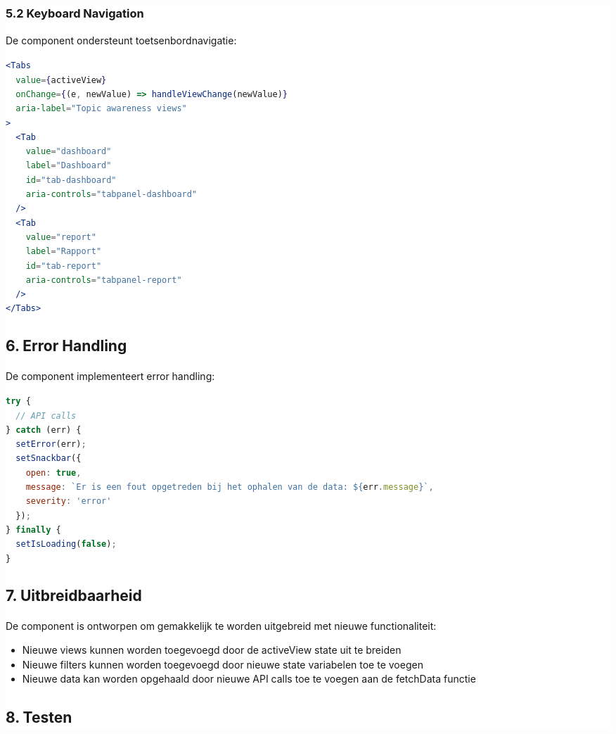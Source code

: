 ### 5.2 Keyboard Navigation

De component ondersteunt toetsenbordnavigatie:

```jsx
<Tabs
  value={activeView}
  onChange={(e, newValue) => handleViewChange(newValue)}
  aria-label="Topic awareness views"
>
  <Tab
    value="dashboard"
    label="Dashboard"
    id="tab-dashboard"
    aria-controls="tabpanel-dashboard"
  />
  <Tab
    value="report"
    label="Rapport"
    id="tab-report"
    aria-controls="tabpanel-report"
  />
</Tabs>
```

## 6. Error Handling

De component implementeert error handling:

```jsx
try {
  // API calls
} catch (err) {
  setError(err);
  setSnackbar({
    open: true,
    message: `Er is een fout opgetreden bij het ophalen van de data: ${err.message}`,
    severity: 'error'
  });
} finally {
  setIsLoading(false);
}
```

## 7. Uitbreidbaarheid

De component is ontworpen om gemakkelijk te worden uitgebreid met nieuwe functionaliteit:

- Nieuwe views kunnen worden toegevoegd door de activeView state uit te breiden
- Nieuwe filters kunnen worden toegevoegd door nieuwe state variabelen toe te voegen
- Nieuwe data kan worden opgehaald door nieuwe API calls toe te voegen aan de fetchData functie

## 8. Testen
